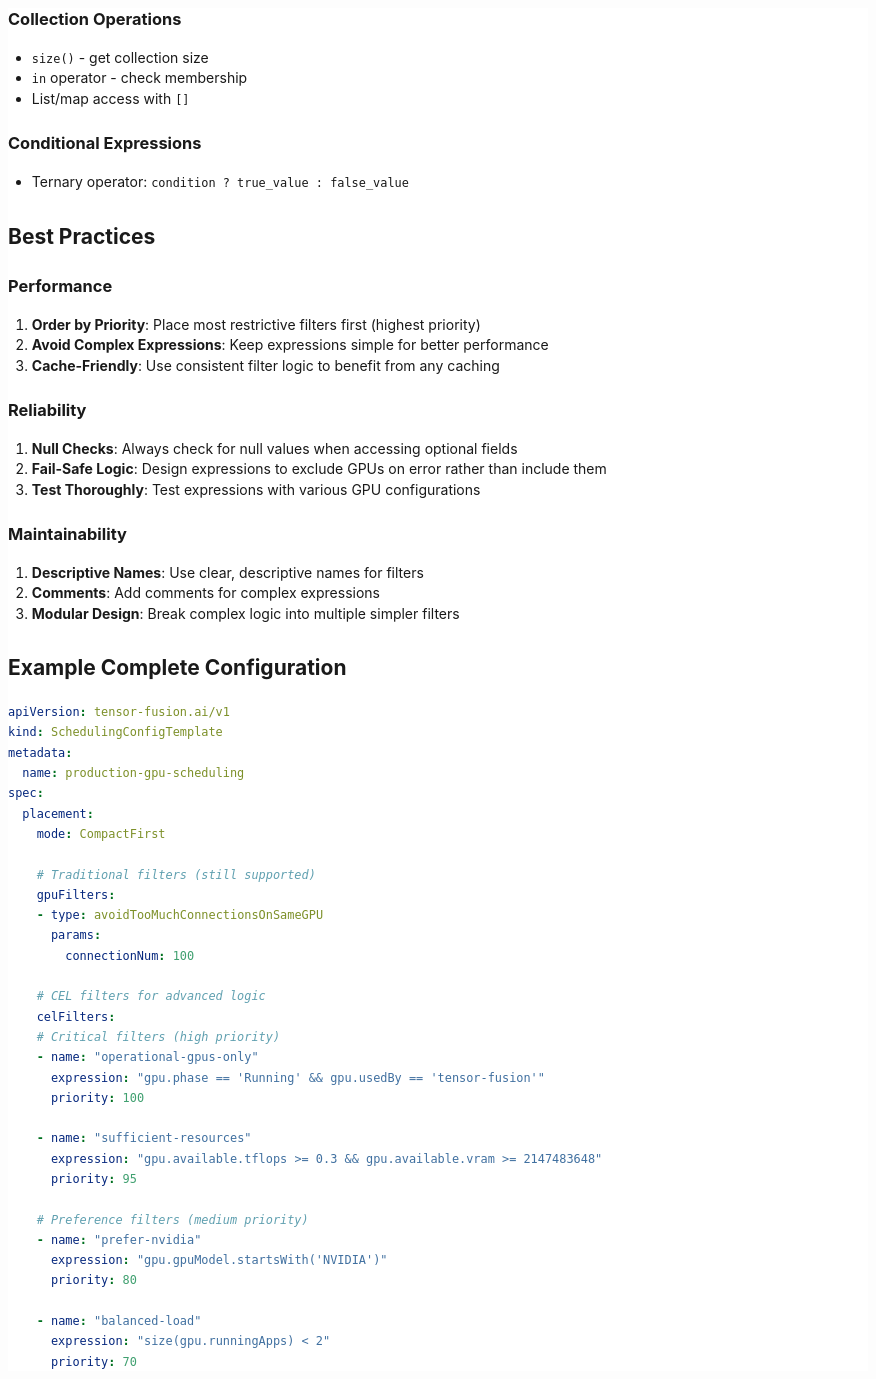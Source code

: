 ### Collection Operations
- `size()` - get collection size
- `in` operator - check membership
- List/map access with `[]`

### Conditional Expressions
- Ternary operator: `condition ? true_value : false_value`

## Best Practices

### Performance
1. **Order by Priority**: Place most restrictive filters first (highest priority)
2. **Avoid Complex Expressions**: Keep expressions simple for better performance
3. **Cache-Friendly**: Use consistent filter logic to benefit from any caching

### Reliability
1. **Null Checks**: Always check for null values when accessing optional fields
2. **Fail-Safe Logic**: Design expressions to exclude GPUs on error rather than include them
3. **Test Thoroughly**: Test expressions with various GPU configurations

### Maintainability
1. **Descriptive Names**: Use clear, descriptive names for filters
2. **Comments**: Add comments for complex expressions
3. **Modular Design**: Break complex logic into multiple simpler filters

## Example Complete Configuration

```yaml
apiVersion: tensor-fusion.ai/v1
kind: SchedulingConfigTemplate
metadata:
  name: production-gpu-scheduling
spec:
  placement:
    mode: CompactFirst
    
    # Traditional filters (still supported)
    gpuFilters:
    - type: avoidTooMuchConnectionsOnSameGPU
      params:
        connectionNum: 100
    
    # CEL filters for advanced logic
    celFilters:
    # Critical filters (high priority)
    - name: "operational-gpus-only"
      expression: "gpu.phase == 'Running' && gpu.usedBy == 'tensor-fusion'"
      priority: 100
      
    - name: "sufficient-resources"
      expression: "gpu.available.tflops >= 0.3 && gpu.available.vram >= 2147483648"
      priority: 95
      
    # Preference filters (medium priority)
    - name: "prefer-nvidia"
      expression: "gpu.gpuModel.startsWith('NVIDIA')"
      priority: 80
      
    - name: "balanced-load"
      expression: "size(gpu.runningApps) < 2"
      priority: 70
```
